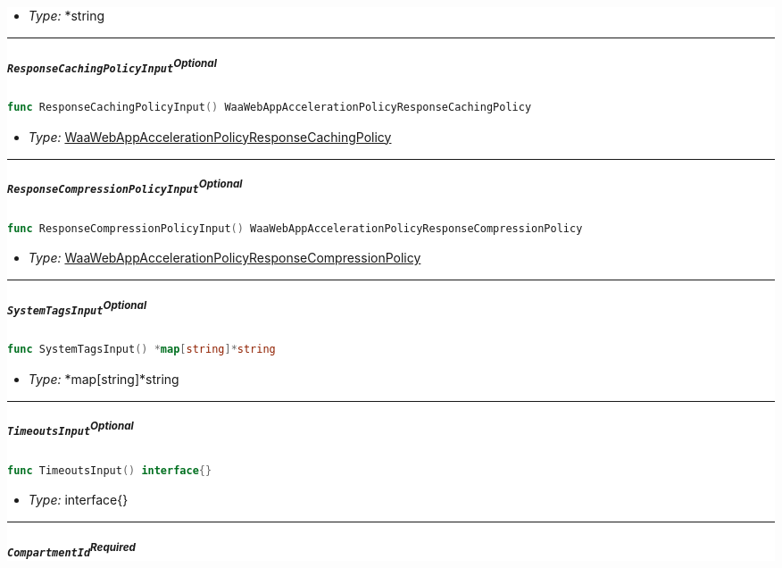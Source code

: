 - *Type:* *string

---

##### `ResponseCachingPolicyInput`<sup>Optional</sup> <a name="ResponseCachingPolicyInput" id="rhizo-co-terraform-provider-oci.waaWebAppAccelerationPolicy.WaaWebAppAccelerationPolicy.property.responseCachingPolicyInput"></a>

```go
func ResponseCachingPolicyInput() WaaWebAppAccelerationPolicyResponseCachingPolicy
```

- *Type:* <a href="#rhizo-co-terraform-provider-oci.waaWebAppAccelerationPolicy.WaaWebAppAccelerationPolicyResponseCachingPolicy">WaaWebAppAccelerationPolicyResponseCachingPolicy</a>

---

##### `ResponseCompressionPolicyInput`<sup>Optional</sup> <a name="ResponseCompressionPolicyInput" id="rhizo-co-terraform-provider-oci.waaWebAppAccelerationPolicy.WaaWebAppAccelerationPolicy.property.responseCompressionPolicyInput"></a>

```go
func ResponseCompressionPolicyInput() WaaWebAppAccelerationPolicyResponseCompressionPolicy
```

- *Type:* <a href="#rhizo-co-terraform-provider-oci.waaWebAppAccelerationPolicy.WaaWebAppAccelerationPolicyResponseCompressionPolicy">WaaWebAppAccelerationPolicyResponseCompressionPolicy</a>

---

##### `SystemTagsInput`<sup>Optional</sup> <a name="SystemTagsInput" id="rhizo-co-terraform-provider-oci.waaWebAppAccelerationPolicy.WaaWebAppAccelerationPolicy.property.systemTagsInput"></a>

```go
func SystemTagsInput() *map[string]*string
```

- *Type:* *map[string]*string

---

##### `TimeoutsInput`<sup>Optional</sup> <a name="TimeoutsInput" id="rhizo-co-terraform-provider-oci.waaWebAppAccelerationPolicy.WaaWebAppAccelerationPolicy.property.timeoutsInput"></a>

```go
func TimeoutsInput() interface{}
```

- *Type:* interface{}

---

##### `CompartmentId`<sup>Required</sup> <a name="CompartmentId" id="rhizo-co-terraform-provider-oci.waaWebAppAccelerationPolicy.WaaWebAppAccelerationPolicy.property.compartmentId"></a>
